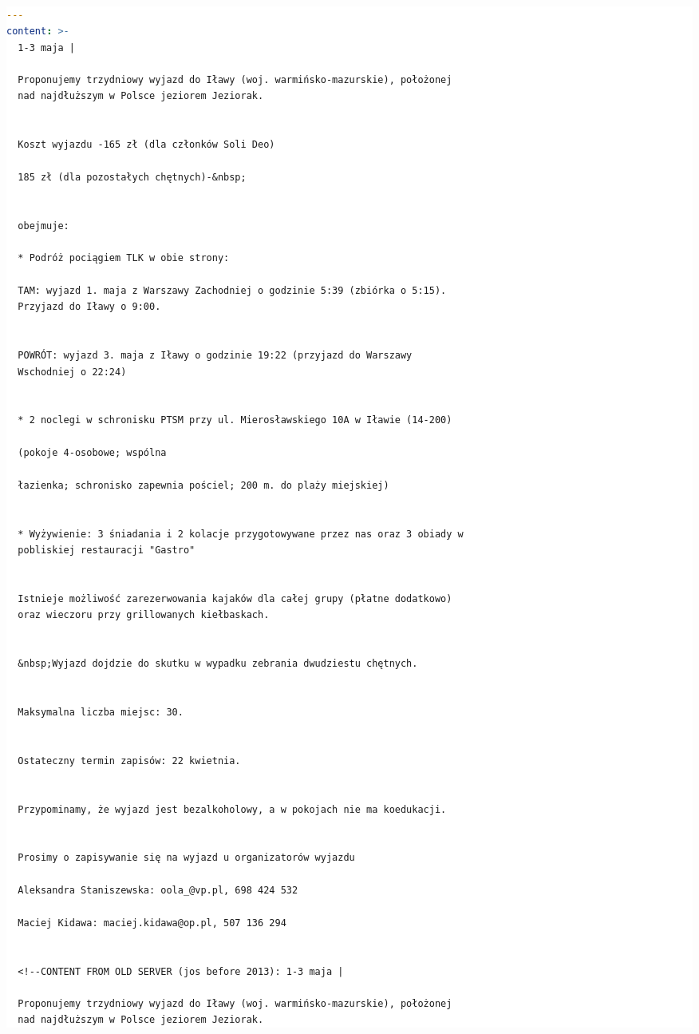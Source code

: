 ```yaml
---
content: >-
  1-3 maja | 

  Proponujemy trzydniowy wyjazd do Iławy (woj. warmińsko-mazurskie), położonej
  nad najdłuższym w Polsce jeziorem Jeziorak.


  Koszt wyjazdu -165 zł (dla członków Soli Deo)

  185 zł (dla pozostałych chętnych)-&nbsp; 


  obejmuje:

  * Podróż pociągiem TLK w obie strony: 

  TAM: wyjazd 1. maja z Warszawy Zachodniej o godzinie 5:39 (zbiórka o 5:15).
  Przyjazd do Iławy o 9:00.


  POWRÓT: wyjazd 3. maja z Iławy o godzinie 19:22 (przyjazd do Warszawy
  Wschodniej o 22:24)


  * 2 noclegi w schronisku PTSM przy ul. Mierosławskiego 10A w Iławie (14-200) 

  (pokoje 4-osobowe; wspólna 

  łazienka; schronisko zapewnia pościel; 200 m. do plaży miejskiej)


  * Wyżywienie: 3 śniadania i 2 kolacje przygotowywane przez nas oraz 3 obiady w
  pobliskiej restauracji "Gastro"


  Istnieje możliwość zarezerwowania kajaków dla całej grupy (płatne dodatkowo)
  oraz wieczoru przy grillowanych kiełbaskach.


  &nbsp;Wyjazd dojdzie do skutku w wypadku zebrania dwudziestu chętnych.


  Maksymalna liczba miejsc: 30.


  Ostateczny termin zapisów: 22 kwietnia.


  Przypominamy, że wyjazd jest bezalkoholowy, a w pokojach nie ma koedukacji.


  Prosimy o zapisywanie się na wyjazd u organizatorów wyjazdu

  Aleksandra Staniszewska: oola_@vp.pl, 698 424 532

  Maciej Kidawa: maciej.kidawa@op.pl, 507 136 294


  <!--CONTENT FROM OLD SERVER (jos before 2013): 1-3 maja | 

  Proponujemy trzydniowy wyjazd do Iławy (woj. warmińsko-mazurskie), położonej
  nad najdłuższym w Polsce jeziorem Jeziorak.
```